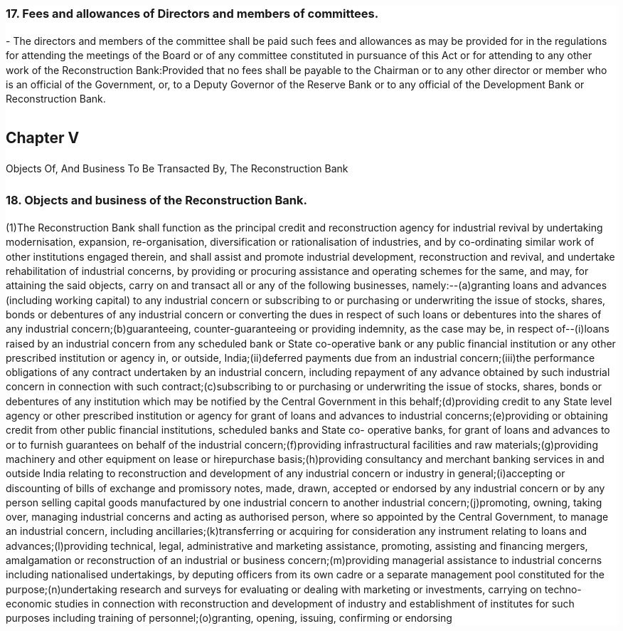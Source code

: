 ### 17. Fees and allowances of Directors and members of committees.

\- The directors and members of the committee shall be paid such fees and
allowances as may be provided for in the regulations for attending the
meetings of the Board or of any committee constituted in pursuance of this Act
or for attending to any other work of the Reconstruction Bank:Provided that no
fees shall be payable to the Chairman or to any other director or member who
is an official of the Government, or, to a Deputy Governor of the Reserve Bank
or to any official of the Development Bank or Reconstruction Bank.

## Chapter V  
Objects Of, And Business To Be Transacted By, The Reconstruction Bank

### 18. Objects and business of the Reconstruction Bank.

(1)The Reconstruction Bank shall function as the principal credit and
reconstruction agency for industrial revival by undertaking modernisation,
expansion, re-organisation, diversification or rationalisation of industries,
and by co-ordinating similar work of other institutions engaged therein, and
shall assist and promote industrial development, reconstruction and revival,
and undertake rehabilitation of industrial concerns, by providing or procuring
assistance and operating schemes for the same, and may, for attaining the said
objects, carry on and transact all or any of the following businesses,
namely:--(a)granting loans and advances (including working capital) to any
industrial concern or subscribing to or purchasing or underwriting the issue
of stocks, shares, bonds or debentures of any industrial concern or converting
the dues in respect of such loans or debentures into the shares of any
industrial concern;(b)guaranteeing, counter-guaranteeing or providing
indemnity, as the case may be, in respect of--(i)loans raised by an industrial
concern from any scheduled bank or State co-operative bank or any public
financial institution or any other prescribed institution or agency in, or
outside, India;(ii)deferred payments due from an industrial concern;(iii)the
performance obligations of any contract undertaken by an industrial concern,
including repayment of any advance obtained by such industrial concern in
connection with such contract;(c)subscribing to or purchasing or underwriting
the issue of stocks, shares, bonds or debentures of any institution which may
be notified by the Central Government in this behalf;(d)providing credit to
any State level agency or other prescribed institution or agency for grant of
loans and advances to industrial concerns;(e)providing or obtaining credit
from other public financial institutions, scheduled banks and State co-
operative banks, for grant of loans and advances to or to furnish guarantees
on behalf of the industrial concern;(f)providing infrastructural facilities
and raw materials;(g)providing machinery and other equipment on lease or
hirepurchase basis;(h)providing consultancy and merchant banking services in
and outside India relating to reconstruction and development of any industrial
concern or industry in general;(i)accepting or discounting of bills of
exchange and promissory notes, made, drawn, accepted or endorsed by any
industrial concern or by any person selling capital goods manufactured by one
industrial concern to another industrial concern;(j)promoting, owning, taking
over, managing industrial concerns and acting as authorised person, where so
appointed by the Central Government, to manage an industrial concern,
including ancillaries;(k)transferring or acquiring for consideration any
instrument relating to loans and advances;(l)providing technical, legal,
administrative and marketing assistance, promoting, assisting and financing
mergers, amalgamation or reconstruction of an industrial or business
concern;(m)providing managerial assistance to industrial concerns including
nationalised undertakings, by deputing officers from its own cadre or a
separate management pool constituted for the purpose;(n)undertaking research
and surveys for evaluating or dealing with marketing or investments, carrying
on techno-economic studies in connection with reconstruction and development
of industry and establishment of institutes for such purposes including
training of personnel;(o)granting, opening, issuing, confirming or endorsing